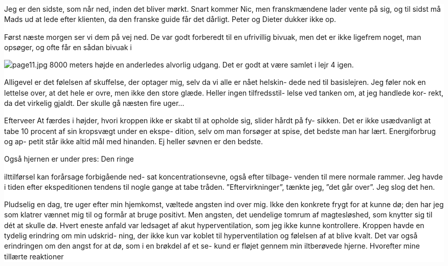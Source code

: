 Jeg er den sidste, som når ned, inden
det bliver mørkt. Snart kommer Nic, men
franskmændene lader vente på sig, og til
sidst må Mads ud at lede efter klienten, da
den franske guide får det dårligt. Peter og
Dieter dukker ikke op.

Først næste morgen ser vi dem på vej
ned. De var godt forberedt til en ufrivillig
bivuak, men det er ikke ligefrem noget,
man opsøger, og ofte får en sådan bivuak i




![page11.jpg](/2000/DB-2000-3/page11.jpg)
8000 meters højde en anderledes alvorlig
udgang. Det er godt at være samlet i lejr 4
igen.

Alligevel er det følelsen af skuffelse, der
optager mig, selv da vi alle er nået helskin-
dede ned til basislejren. Jeg føler nok en
lettelse over, at det hele er ovre, men ikke
den store glæde. Heller ingen tilfredsstil-
lelse ved tanken om, at jeg handlede kor-
rekt, da det virkelig gjaldt. Der skulle gå
næsten fire uger…

Efterveer
At færdes i højder, hvori kroppen ikke er
skabt til at opholde sig, slider hårdt på fy-
sikken. Det er ikke usædvanligt at tabe 10
procent af sin kropsvægt under en ekspe-
dition, selv om man forsøger at spise, det
bedste man har lært. Energiforbrug og ap-
petit står ikke altid mål med hinanden. Ej
heller søvnen er den bedste.

Også hjernen er under pres: Den ringe

ilttilførsel kan forårsage forbigående ned-
sat koncentrationsevne, også efter tilbage-
venden til mere normale rammer. Jeg havde
i tiden efter ekspeditionen tendens til nogle
gange at tabe tråden. ”Eftervirkninger”,
tænkte jeg, ”det går over”. Jeg slog det hen.

Pludselig en dag, tre uger efter min
hjemkomst, væltede angsten ind over mig.
Ikke den konkrete frygt for at kunne dø;
den har jeg som klatrer vænnet mig til og
formår at bruge positivt. Men angsten, det
uendelige tomrum af magtesløshed, som
knytter sig til dét at skulle dø. Hvert eneste
anfald var ledsaget af akut hyperventilation,
som jeg ikke kunne kontrollere. Kroppen
havde en tydelig erindring om min udskrid-
ning, der ikke kun var koblet til
hyperventilation og følelsen af at blive
kvalt. Det var også erindringen om den
angst for at dø, som i en brøkdel af et se-
kund er fløjet gennem min iltberøvede
hjerne. Hvorefter mine tillærte reaktioner
